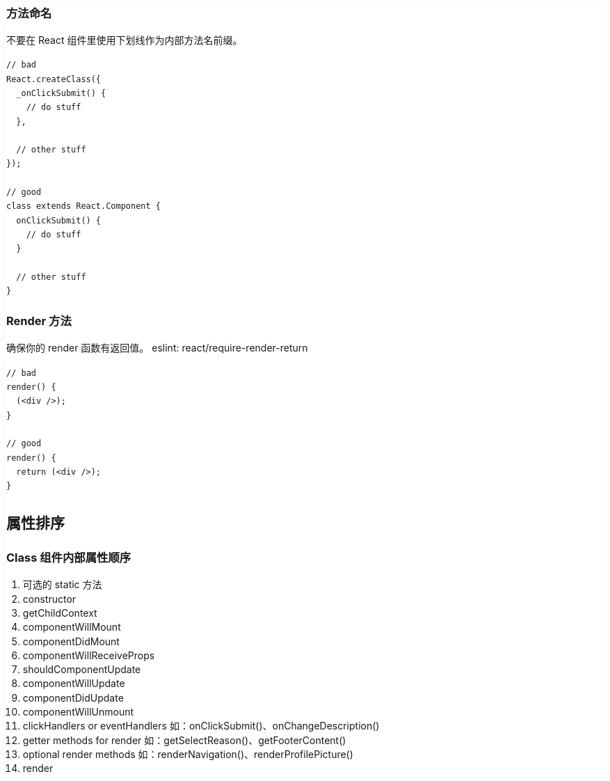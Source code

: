 ### 方法命名
不要在 React 组件里使用下划线作为内部方法名前缀。

```tsx
// bad
React.createClass({
  _onClickSubmit() {
    // do stuff
  },

  // other stuff
});

// good
class extends React.Component {
  onClickSubmit() {
    // do stuff
  }

  // other stuff
}
```

### Render 方法
确保你的 render 函数有返回值。 eslint: react/require-render-return

```tsx
// bad
render() {
  (<div />);
}

// good
render() {
  return (<div />);
}
```

## 属性排序

### Class 组件内部属性顺序
1. 可选的 static 方法
2. constructor
3. getChildContext
4. componentWillMount
5. componentDidMount
6. componentWillReceiveProps
7. shouldComponentUpdate
8. componentWillUpdate
9. componentDidUpdate
10. componentWillUnmount
11. clickHandlers or eventHandlers 如：onClickSubmit()、onChangeDescription()
12. getter methods for render 如：getSelectReason()、getFooterContent()
13. optional render methods 如：renderNavigation()、renderProfilePicture()
14. render
